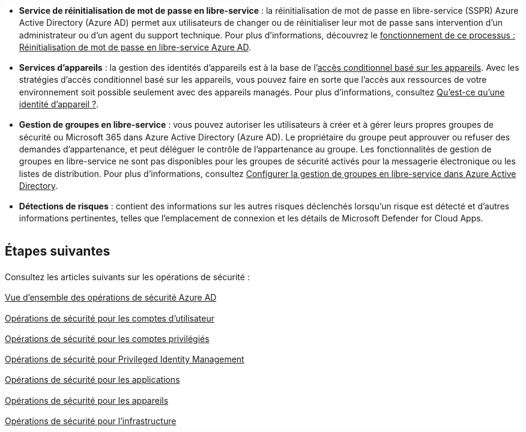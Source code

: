 * **Service de réinitialisation de mot de passe en libre-service** : la réinitialisation de mot de passe en libre-service (SSPR) Azure Active Directory (Azure AD) permet aux utilisateurs de changer ou de réinitialiser leur mot de passe sans intervention d’un administrateur ou d’un agent du support technique. Pour plus d’informations, découvrez le [fonctionnement de ce processus : Réinitialisation de mot de passe en libre-service Azure AD](../authentication/concept-sspr-howitworks.md).

* **Services d’appareils** : la gestion des identités d’appareils est à la base de l’[accès conditionnel basé sur les appareils](../conditional-access/require-managed-devices.md). Avec les stratégies d’accès conditionnel basé sur les appareils, vous pouvez faire en sorte que l’accès aux ressources de votre environnement soit possible seulement avec des appareils managés. Pour plus d’informations, consultez [Qu’est-ce qu’une identité d’appareil ?](../devices/overview.md).

* **Gestion de groupes en libre-service** : vous pouvez autoriser les utilisateurs à créer et à gérer leurs propres groupes de sécurité ou Microsoft 365 dans Azure Active Directory (Azure AD). Le propriétaire du groupe peut approuver ou refuser des demandes d’appartenance, et peut déléguer le contrôle de l’appartenance au groupe. Les fonctionnalités de gestion de groupes en libre-service ne sont pas disponibles pour les groupes de sécurité activés pour la messagerie électronique ou les listes de distribution. Pour plus d’informations, consultez [Configurer la gestion de groupes en libre-service dans Azure Active Directory](../enterprise-users/groups-self-service-management.md).

* **Détections de risques** : contient des informations sur les autres risques déclenchés lorsqu’un risque est détecté et d’autres informations pertinentes, telles que l’emplacement de connexion et les détails de Microsoft Defender for Cloud Apps.

## <a name="next-steps"></a>Étapes suivantes

Consultez les articles suivants sur les opérations de sécurité :

[Vue d’ensemble des opérations de sécurité Azure AD](security-operations-introduction.md)

[Opérations de sécurité pour les comptes d’utilisateur](security-operations-user-accounts.md)

[Opérations de sécurité pour les comptes privilégiés](security-operations-privileged-accounts.md)

[Opérations de sécurité pour Privileged Identity Management](security-operations-privileged-identity-management.md)

[Opérations de sécurité pour les applications](security-operations-applications.md)

[Opérations de sécurité pour les appareils](security-operations-devices.md)

 
[Opérations de sécurité pour l’infrastructure](security-operations-infrastructure.md)
